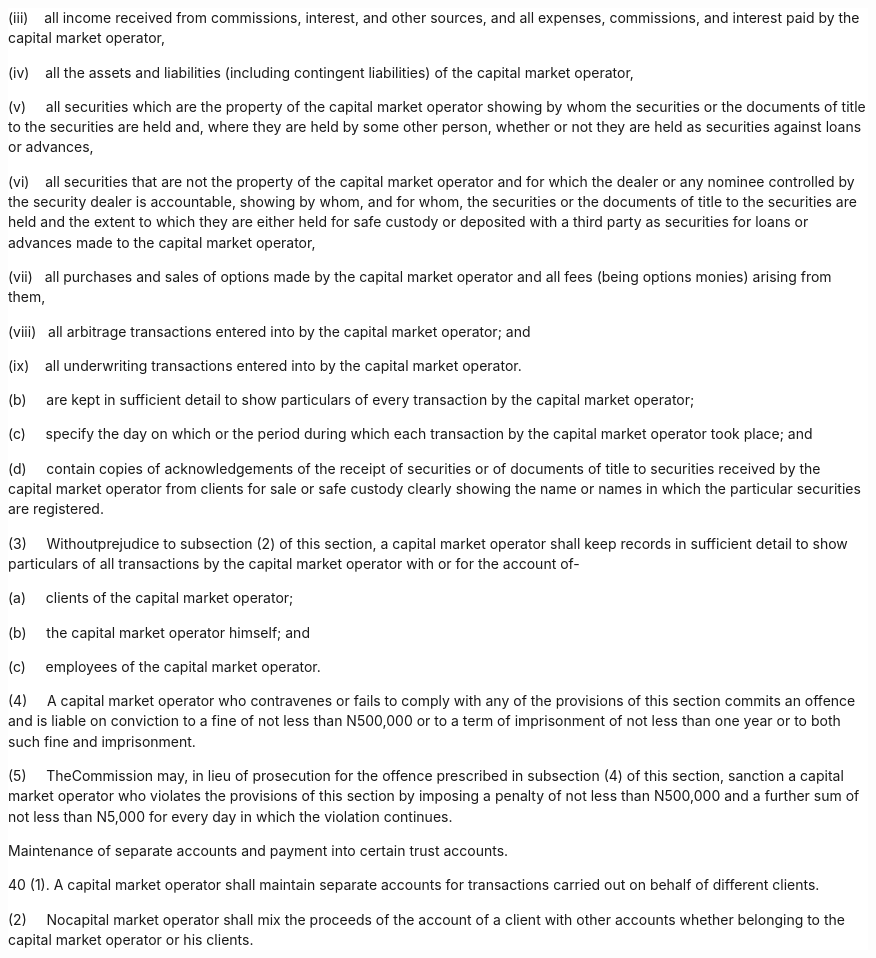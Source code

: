 (iii)    all income received from commissions, interest, and other sources, and all expenses, commissions, and interest paid by the capital market operator,

(iv)    all the assets and liabilities (including contingent liabilities) of the capital market operator,

(v)     all securities which are the property of the capital market operator showing by whom the securities or the documents of title to the securities are held and, where they are held by some other person, whether or not they are held as securities against loans or advances,

(vi)    all securities that are not the property of the capital market operator and for which the dealer or any nominee controlled by the security dealer is accountable, showing by whom, and for whom, the securities or the documents of title to the securities are held and the extent to which they are either held for safe custody or deposited with a third party as securities for loans or advances made to the capital market operator,

(vii)   all purchases and sales of options made by the capital market operator and all fees (being options monies) arising from them,

(viii)   all arbitrage transactions entered into by the capital market operator; and

(ix)    all underwriting transactions entered into by the capital market operator.

(b)     are kept in sufficient detail to show particulars of every transaction by the capital market operator;

(c)     specify the day on which or the period during which each transaction by the capital market operator took place; and

(d)     contain copies of acknowledgements of the receipt of securities or of documents of title to securities received by the capital market operator from clients for sale or safe custody clearly showing the name or names in which the particular securities are registered.

(3)     Withoutprejudice to subsection (2) of this section, a capital market operator shall keep records in sufficient detail to show particulars of all transactions by the capital market operator with or for the account of-

(a)     clients of the capital market operator;

(b)     the capital market operator himself; and

(c)     employees of the capital market operator.

(4)     A capital market operator who contravenes or fails to comply with any of the provisions of this section commits an offence and is liable on conviction to a fine of not less than N500,000 or to a term of imprisonment of not less than one year or to both such fine and imprisonment.

(5)     TheCommission may, in lieu of prosecution for the offence prescribed in subsection (4) of this section, sanction a capital market operator who violates the provisions of this section by imposing a penalty of not less than N500,000 and a further sum of not less than N5,000 for every day in which the violation continues.

Maintenance of separate accounts and payment into certain trust accounts.

40 (1). A capital market operator shall maintain separate accounts for transactions carried out on behalf of different clients.

(2)     Nocapital market operator shall mix the proceeds of the account of a client with other accounts whether belonging to the capital market operator or his clients.
